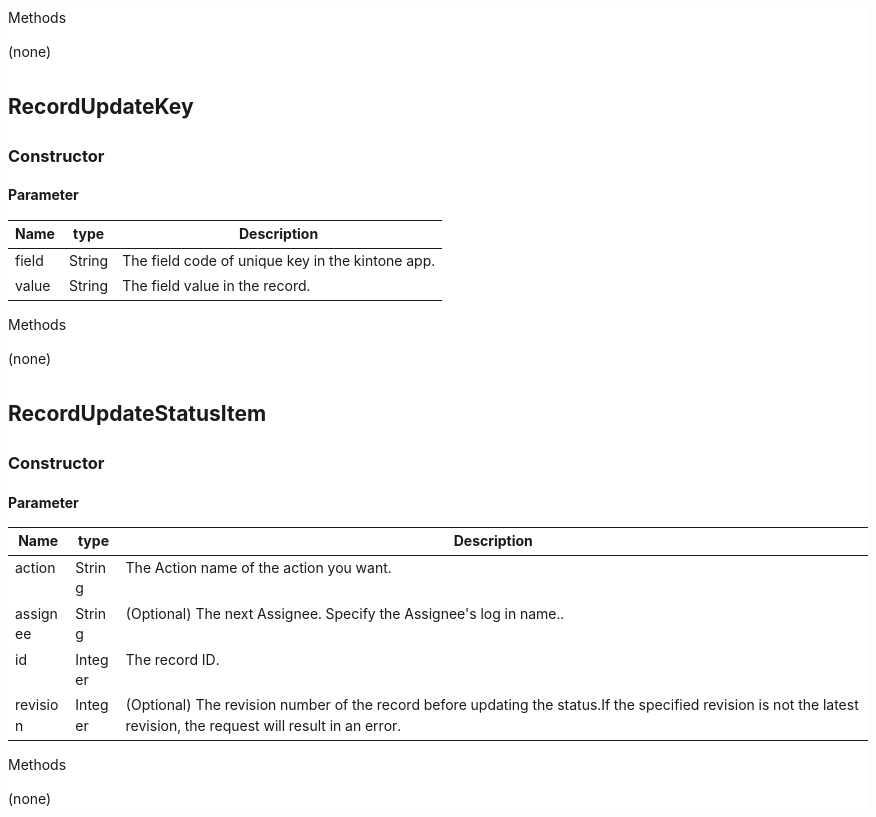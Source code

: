 Methods

(none)

## RecordUpdateKey

### Constructor

**Parameter**

| Name| type| Description |
| --- | ---  | --- |
| field | String  | The field code of unique key in the kintone app.
| value | String  | The field value in the record.

Methods

(none)

## RecordUpdateStatusItem

### Constructor

**Parameter**

| Name| type| Description |
| --- | ---  | --- |
| action | String  | The Action name of the action you want.
| assignee | String  |  (Optional) The next Assignee. Specify the Assignee's log in name..
| id | Integer  |   The record ID.
| revision | Integer  |  (Optional) The revision number of the record before updating the status.If the specified revision is not the latest revision, the request will result in an error.

Methods

(none)